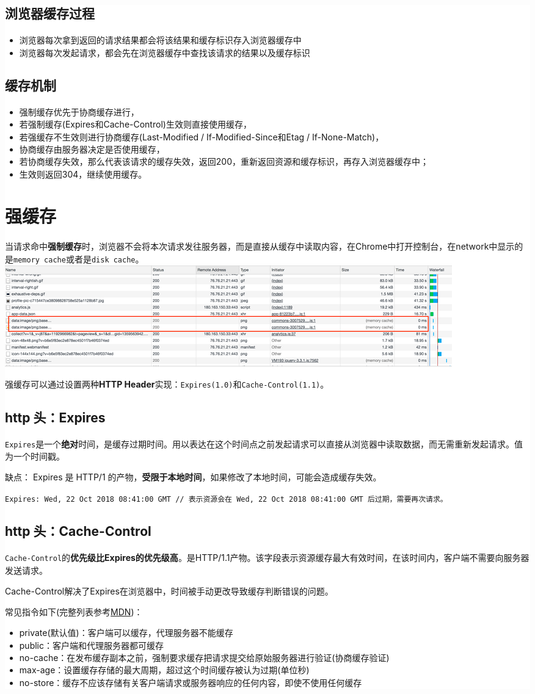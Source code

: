 ## 浏览器缓存过程
* 浏览器每次拿到返回的请求结果都会将该结果和缓存标识存入浏览器缓存中
* 浏览器每次发起请求，都会先在浏览器缓存中查找该请求的结果以及缓存标识

## 缓存机制
* 强制缓存优先于协商缓存进行，
* 若强制缓存(Expires和Cache-Control)生效则直接使用缓存，
* 若强缓存不生效则进行协商缓存(Last-Modified / If-Modified-Since和Etag / If-None-Match)，
* 协商缓存由服务器决定是否使用缓存，
* 若协商缓存失效，那么代表该请求的缓存失效，返回200，重新返回资源和缓存标识，再存入浏览器缓存中；
* 生效则返回304，继续使用缓存。

# 强缓存
当请求命中**强制缓存**时，浏览器不会将本次请求发往服务器，而是直接从缓存中读取内容，在Chrome中打开控制台，在network中显示的是`memory cache`或者是`disk cache`。
<img src="./picture/cache/pic4.png"/>

强缓存可以通过设置两种**HTTP Header**实现：`Expires(1.0)`和`Cache-Control(1.1)`。

## http 头：Expires
`Expires`是一个**绝对**时间，是缓存过期时间。用以表达在这个时间点之前发起请求可以直接从浏览器中读取数据，而无需重新发起请求。值为一个时间戳。

缺点：
Expires 是 HTTP/1 的产物，**受限于本地时间**，如果修改了本地时间，可能会造成缓存失效。


```
Expires: Wed, 22 Oct 2018 08:41:00 GMT // 表示资源会在 Wed, 22 Oct 2018 08:41:00 GMT 后过期，需要再次请求。
```

## http 头：Cache-Control
`Cache-Control`的**优先级比Expires的优先级高**。是HTTP/1.1产物。该字段表示资源缓存最大有效时间，在该时间内，客户端不需要向服务器发送请求。

Cache-Control解决了Expires在浏览器中，时间被手动更改导致缓存判断错误的问题。

常见指令如下(完整列表参考[MDN](https://developer.mozilla.org/zh-CN/docs/Web/HTTP/Headers/Cache-Control))：
* private(默认值)：客户端可以缓存，代理服务器不能缓存
* public：客户端和代理服务器都可缓存
* no-cache：在发布缓存副本之前，强制要求缓存把请求提交给原始服务器进行验证(协商缓存验证)
* max-age：设置缓存存储的最大周期，超过这个时间缓存被认为过期(单位秒)
* no-store：缓存不应该存储有关客户端请求或服务器响应的任何内容，即使不使用任何缓存
